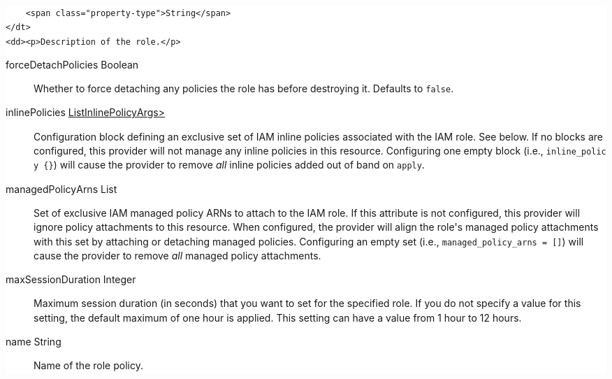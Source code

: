         <span class="property-type">String</span>
    </dt>
    <dd><p>Description of the role.</p>
</dd><dt class="property-optional"
            title="Optional">
        <span id="forcedetachpolicies_java">
<a data-swiftype-name="resource-property" data-swiftype-type="text" href="#forcedetachpolicies_java" style="color: inherit; text-decoration: inherit;">force<wbr>Detach<wbr>Policies</a>
</span>
        <span class="property-indicator"></span>
        <span class="property-type">Boolean</span>
    </dt>
    <dd><p>Whether to force detaching any policies the role has before destroying it. Defaults to <code>false</code>.</p>
</dd><dt class="property-optional"
            title="Optional">
        <span id="inlinepolicies_java">
<a data-swiftype-name="resource-property" data-swiftype-type="text" href="#inlinepolicies_java" style="color: inherit; text-decoration: inherit;">inline<wbr>Policies</a>
</span>
        <span class="property-indicator"></span>
        <span class="property-type"><a href="#roleinlinepolicy">List<Role<wbr>Inline<wbr>Policy<wbr>Args></a></span>
    </dt>
    <dd><p>Configuration block defining an exclusive set of IAM inline policies associated with the IAM role. See below. If no blocks are configured, this provider will not manage any inline policies in this resource. Configuring one empty block (i.e., <code>inline_policy {}</code>) will cause the provider to remove <em>all</em> inline policies added out of band on <code>apply</code>.</p>
</dd><dt class="property-optional"
            title="Optional">
        <span id="managedpolicyarns_java">
<a data-swiftype-name="resource-property" data-swiftype-type="text" href="#managedpolicyarns_java" style="color: inherit; text-decoration: inherit;">managed<wbr>Policy<wbr>Arns</a>
</span>
        <span class="property-indicator"></span>
        <span class="property-type">List<String></span>
    </dt>
    <dd><p>Set of exclusive IAM managed policy ARNs to attach to the IAM role. If this attribute is not configured, this provider will ignore policy attachments to this resource. When configured, the provider will align the role's managed policy attachments with this set by attaching or detaching managed policies. Configuring an empty set (i.e., <code>managed_policy_arns = []</code>) will cause the provider to remove <em>all</em> managed policy attachments.</p>
</dd><dt class="property-optional"
            title="Optional">
        <span id="maxsessionduration_java">
<a data-swiftype-name="resource-property" data-swiftype-type="text" href="#maxsessionduration_java" style="color: inherit; text-decoration: inherit;">max<wbr>Session<wbr>Duration</a>
</span>
        <span class="property-indicator"></span>
        <span class="property-type">Integer</span>
    </dt>
    <dd><p>Maximum session duration (in seconds) that you want to set for the specified role. If you do not specify a value for this setting, the default maximum of one hour is applied. This setting can have a value from 1 hour to 12 hours.</p>
</dd><dt class="property-optional"
            title="Optional">
        <span id="name_java">
<a data-swiftype-name="resource-property" data-swiftype-type="text" href="#name_java" style="color: inherit; text-decoration: inherit;">name</a>
</span>
        <span class="property-indicator"></span>
        <span class="property-type">String</span>
    </dt>
    <dd><p>Name of the role policy.</p>